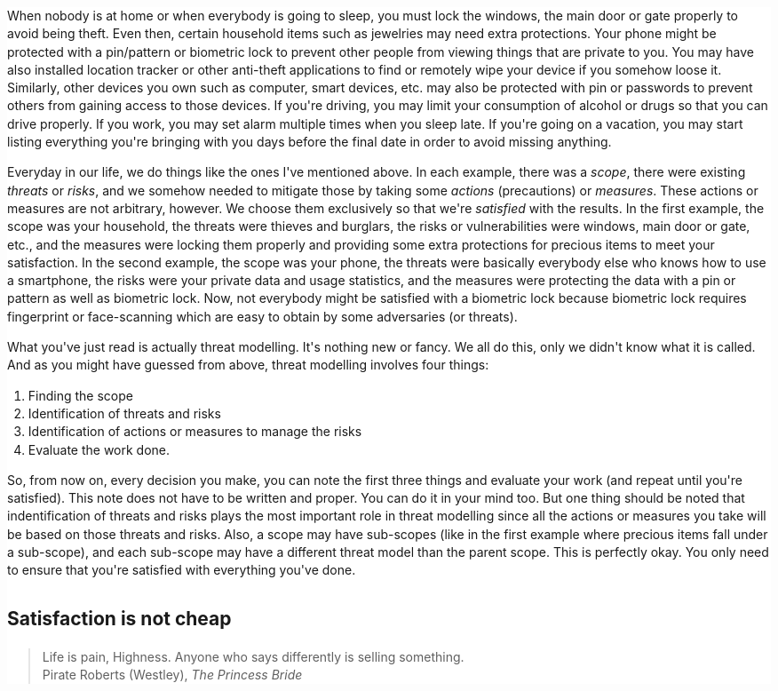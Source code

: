 When nobody is at home or when everybody is going to sleep, you must lock the
windows, the main door or gate properly to avoid being theft. Even then,
certain household items such as jewelries may need extra protections. Your
phone might be protected with a pin/pattern or biometric lock to prevent
other people from viewing things that are private to you. You may have also
installed location tracker or other anti-theft applications to find or remotely
wipe your device if you somehow loose it. Similarly, other devices you own such
as computer, smart devices, etc. may also be protected with pin or passwords to
prevent others from gaining access to those devices. If you're driving, you may
limit your consumption of alcohol or drugs so that you can drive properly. If
you work, you may set alarm multiple times when you sleep late. If you're going
on a vacation, you may start listing everything you're bringing with you days
before the final date in order to avoid missing anything.

Everyday in our life, we do things like the ones I've mentioned above. In each
example, there was a *scope*, there were existing *threats* or *risks*, and we
somehow needed to mitigate those by taking some *actions* (precautions) or
*measures*. These actions or measures are not arbitrary, however. We choose
them exclusively so that we're *satisfied* with the results. In the first
example, the scope was your household, the threats were thieves and burglars,
the risks or vulnerabilities were windows, main door or gate, etc., and the
measures were locking them properly and providing some extra protections for
precious items to meet your satisfaction. In the second example, the scope was
your phone, the threats were basically everybody else who knows how to use a
smartphone, the risks were your private data and usage statistics, and the
measures were protecting the data with a pin or pattern as well as biometric
lock. Now, not everybody might be satisfied with a biometric lock because
biometric lock requires fingerprint or face-scanning which are easy to obtain
by some adversaries (or threats).

What you've just read is actually threat modelling. It's nothing new or fancy.
We all do this, only we didn't know what it is called. And as you might have
guessed from above, threat modelling involves four things:

1. Finding the scope
2. Identification of threats and risks
3. Identification of actions or measures to manage the risks
4. Evaluate the work done.

So, from now on, every decision you make, you can note the first three things
and evaluate your work (and repeat until you're satisfied). This note does not
have to be written and proper. You can do it in your mind too. But one thing
should be noted that indentification of threats and risks plays the most
important role in threat modelling since all the actions or measures you take
will be based on those threats and risks. Also, a scope may have sub-scopes
(like in the first example where precious items fall under a sub-scope), and
each sub-scope may have a different threat model than the parent scope. This is
perfectly okay. You only need to ensure that you're satisfied with everything
you've done.

## Satisfaction is not cheap

<blockquote>
Life is pain, Highness. Anyone who says differently is selling something.
<footer>Pirate Roberts (Westley), <em>The Princess Bride</em></footer>
</blockquote>
